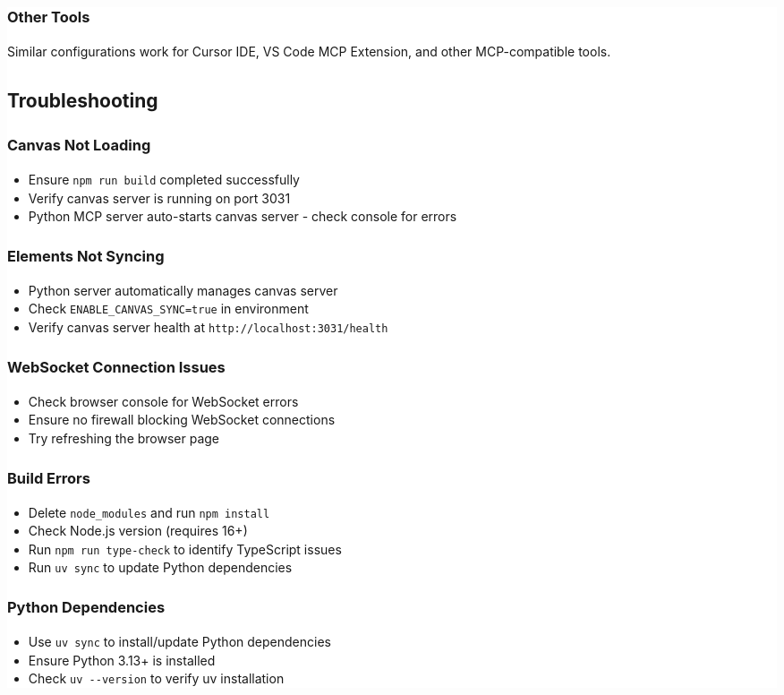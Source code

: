 ### Other Tools
Similar configurations work for Cursor IDE, VS Code MCP Extension, and other MCP-compatible tools.

## Troubleshooting

### Canvas Not Loading
- Ensure `npm run build` completed successfully
- Verify canvas server is running on port 3031
- Python MCP server auto-starts canvas server - check console for errors

### Elements Not Syncing
- Python server automatically manages canvas server
- Check `ENABLE_CANVAS_SYNC=true` in environment
- Verify canvas server health at `http://localhost:3031/health`

### WebSocket Connection Issues
- Check browser console for WebSocket errors
- Ensure no firewall blocking WebSocket connections
- Try refreshing the browser page

### Build Errors
- Delete `node_modules` and run `npm install`
- Check Node.js version (requires 16+)
- Run `npm run type-check` to identify TypeScript issues
- Run `uv sync` to update Python dependencies

### Python Dependencies
- Use `uv sync` to install/update Python dependencies
- Ensure Python 3.13+ is installed
- Check `uv --version` to verify uv installation
